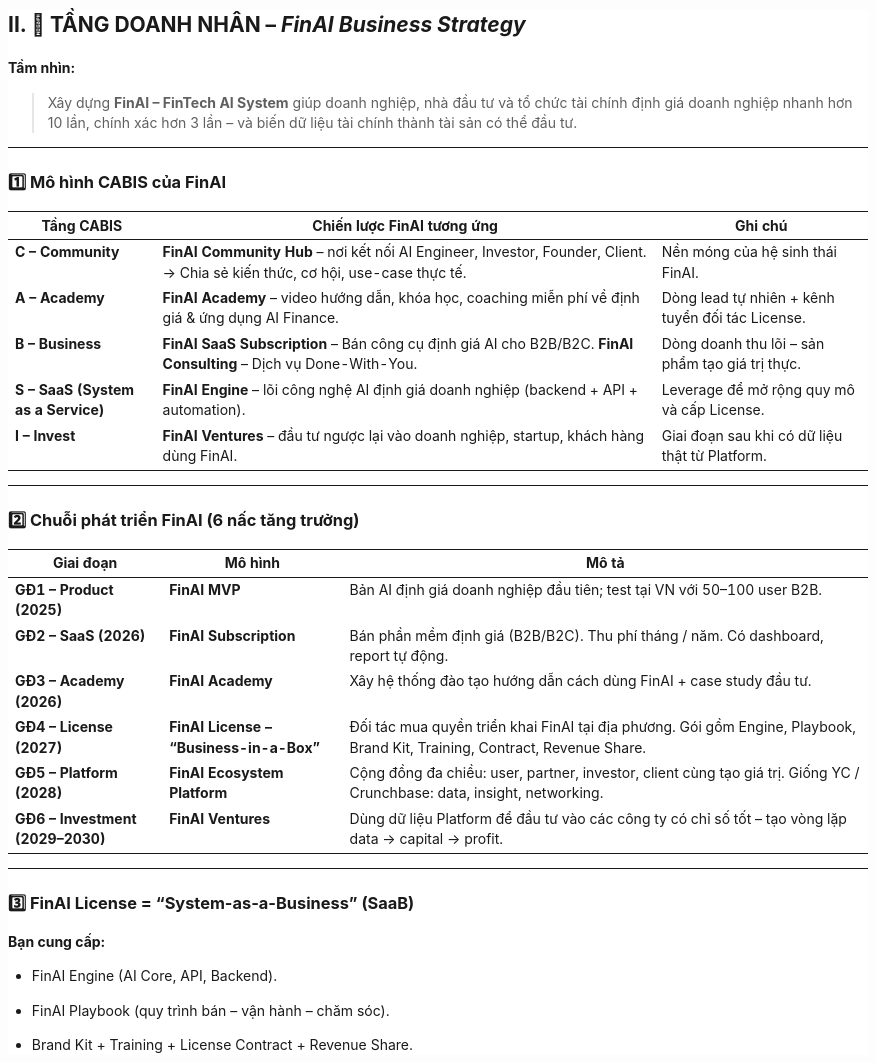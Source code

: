 
## II. 🚀 TẦNG DOANH NHÂN – _FinAI Business Strategy_

**Tầm nhìn:**

> Xây dựng **FinAI – FinTech AI System** giúp doanh nghiệp, nhà đầu tư và tổ chức tài chính định giá doanh nghiệp nhanh hơn 10 lần, chính xác hơn 3 lần – và biến dữ liệu tài chính thành tài sản có thể đầu tư.

---

### 1️⃣ Mô hình CABIS của FinAI

|Tầng CABIS|Chiến lược FinAI tương ứng|Ghi chú|
|---|---|---|
|**C – Community**|**FinAI Community Hub** – nơi kết nối AI Engineer, Investor, Founder, Client. → Chia sẻ kiến thức, cơ hội, use-case thực tế.|Nền móng của hệ sinh thái FinAI.|
|**A – Academy**|**FinAI Academy** – video hướng dẫn, khóa học, coaching miễn phí về định giá & ứng dụng AI Finance.|Dòng lead tự nhiên + kênh tuyển đối tác License.|
|**B – Business**|**FinAI SaaS Subscription** – Bán công cụ định giá AI cho B2B/B2C. **FinAI Consulting** – Dịch vụ Done-With-You.|Dòng doanh thu lõi – sản phẩm tạo giá trị thực.|
|**S – SaaS (System as a Service)**|**FinAI Engine** – lõi công nghệ AI định giá doanh nghiệp (backend + API + automation).|Leverage để mở rộng quy mô và cấp License.|
|**I – Invest**|**FinAI Ventures** – đầu tư ngược lại vào doanh nghiệp, startup, khách hàng dùng FinAI.|Giai đoạn sau khi có dữ liệu thật từ Platform.|

---

### 2️⃣ Chuỗi phát triển FinAI (6 nấc tăng trưởng)

|Giai đoạn|Mô hình|Mô tả|
|---|---|---|
|**GĐ1 – Product (2025)**|**FinAI MVP**|Bản AI định giá doanh nghiệp đầu tiên; test tại VN với 50–100 user B2B.|
|**GĐ2 – SaaS (2026)**|**FinAI Subscription**|Bán phần mềm định giá (B2B/B2C). Thu phí tháng / năm. Có dashboard, report tự động.|
|**GĐ3 – Academy (2026)**|**FinAI Academy**|Xây hệ thống đào tạo hướng dẫn cách dùng FinAI + case study đầu tư.|
|**GĐ4 – License (2027)**|**FinAI License – “Business-in-a-Box”**|Đối tác mua quyền triển khai FinAI tại địa phương. Gói gồm Engine, Playbook, Brand Kit, Training, Contract, Revenue Share.|
|**GĐ5 – Platform (2028)**|**FinAI Ecosystem Platform**|Cộng đồng đa chiều: user, partner, investor, client cùng tạo giá trị. Giống YC / Crunchbase: data, insight, networking.|
|**GĐ6 – Investment (2029–2030)**|**FinAI Ventures**|Dùng dữ liệu Platform để đầu tư vào các công ty có chỉ số tốt – tạo vòng lặp data → capital → profit.|

---

### 3️⃣ FinAI License = “System-as-a-Business” (SaaB)

**Bạn cung cấp:**

- FinAI Engine (AI Core, API, Backend).
    
- FinAI Playbook (quy trình bán – vận hành – chăm sóc).
    
- Brand Kit + Training + License Contract + Revenue Share.
    
